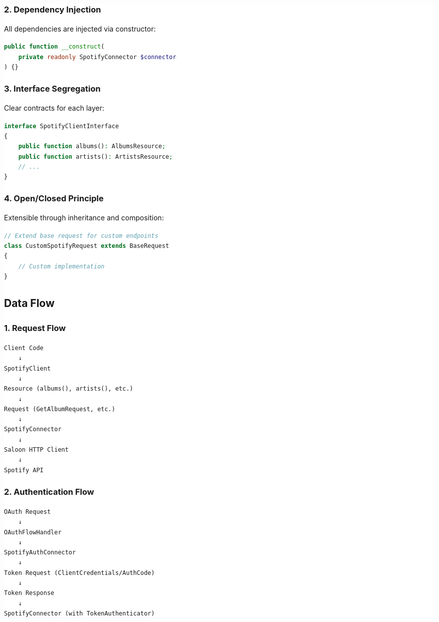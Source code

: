 ### 2. Dependency Injection
All dependencies are injected via constructor:

```php
public function __construct(
    private readonly SpotifyConnector $connector
) {}
```

### 3. Interface Segregation
Clear contracts for each layer:

```php
interface SpotifyClientInterface
{
    public function albums(): AlbumsResource;
    public function artists(): ArtistsResource;
    // ...
}
```

### 4. Open/Closed Principle
Extensible through inheritance and composition:

```php
// Extend base request for custom endpoints
class CustomSpotifyRequest extends BaseRequest
{
    // Custom implementation
}
```

## Data Flow

### 1. Request Flow
```
Client Code
    ↓
SpotifyClient
    ↓
Resource (albums(), artists(), etc.)
    ↓
Request (GetAlbumRequest, etc.)
    ↓
SpotifyConnector
    ↓
Saloon HTTP Client
    ↓
Spotify API
```

### 2. Authentication Flow
```
OAuth Request
    ↓
OAuthFlowHandler
    ↓
SpotifyAuthConnector
    ↓
Token Request (ClientCredentials/AuthCode)
    ↓
Token Response
    ↓
SpotifyConnector (with TokenAuthenticator)
```